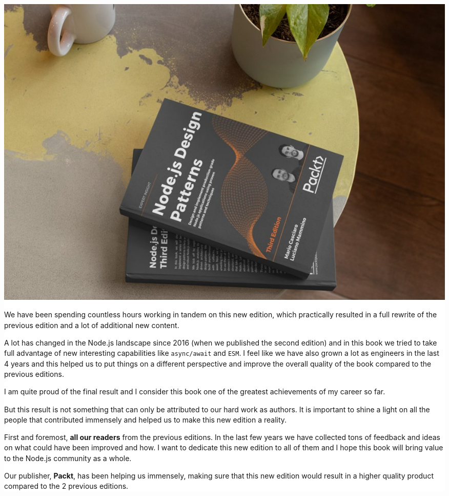 [![Node.js Design Patterns book on a table next to a plant](./nodejs-design-patterns-book-on-a-table-next-to-a-plant.jpg)](https://www.nodejsdesignpatterns.com/)

We have been spending countless hours working in tandem on this new edition, which practically resulted in a full rewrite of the previous edition and a lot of additional new content.

A lot has changed in the Node.js landscape since 2016 (when we published the second edition) and in this book we tried to take full advantage of new interesting capabilities like `async/await` and `ESM`. I feel like we have also grown a lot as engineers in the last 4 years and this helped us to put things on a different perspective and improve the overall quality of the book compared to the previous editions.

I am quite proud of the final result and I consider this book one of the greatest achievements of my career so far.

But this result is not something that can only be attributed to our hard work as authors. It is important to shine a light on all the people that contributed immensely and helped us to make this new edition a reality.

First and foremost, **all our readers** from the previous editions. In the last few years we have collected tons of feedback and ideas on what could have been improved and how. I want to dedicate this new edition to all of them and I hope this book will bring value to the Node.js community as a whole.

Our publisher, **Packt**, has been helping us immensely, making sure that this new edition would result in a higher quality product compared to the 2 previous editions.
